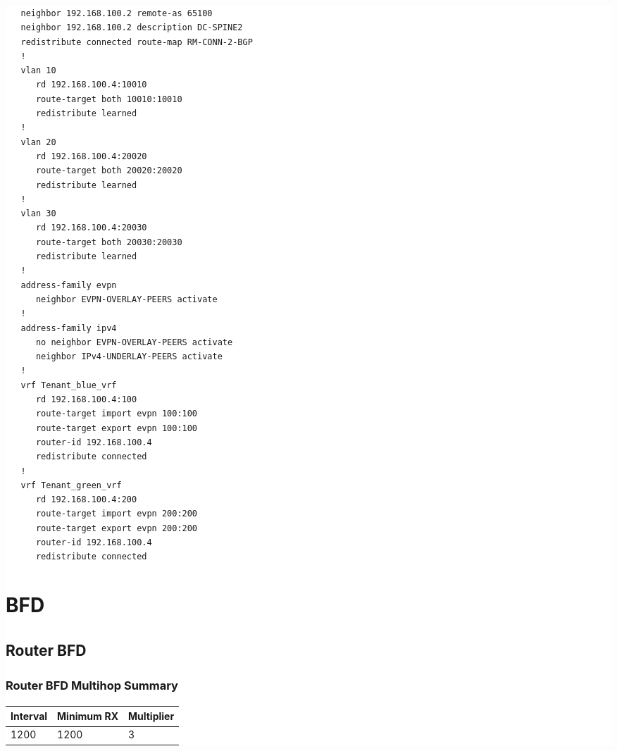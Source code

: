 ```eos
   neighbor 192.168.100.2 remote-as 65100
   neighbor 192.168.100.2 description DC-SPINE2
   redistribute connected route-map RM-CONN-2-BGP
   !
   vlan 10
      rd 192.168.100.4:10010
      route-target both 10010:10010
      redistribute learned
   !
   vlan 20
      rd 192.168.100.4:20020
      route-target both 20020:20020
      redistribute learned
   !
   vlan 30
      rd 192.168.100.4:20030
      route-target both 20030:20030
      redistribute learned
   !
   address-family evpn
      neighbor EVPN-OVERLAY-PEERS activate
   !
   address-family ipv4
      no neighbor EVPN-OVERLAY-PEERS activate
      neighbor IPv4-UNDERLAY-PEERS activate
   !
   vrf Tenant_blue_vrf
      rd 192.168.100.4:100
      route-target import evpn 100:100
      route-target export evpn 100:100
      router-id 192.168.100.4
      redistribute connected
   !
   vrf Tenant_green_vrf
      rd 192.168.100.4:200
      route-target import evpn 200:200
      route-target export evpn 200:200
      router-id 192.168.100.4
      redistribute connected
```

# BFD

## Router BFD

### Router BFD Multihop Summary

| Interval | Minimum RX | Multiplier |
| -------- | ---------- | ---------- |
| 1200 | 1200 | 3 |

